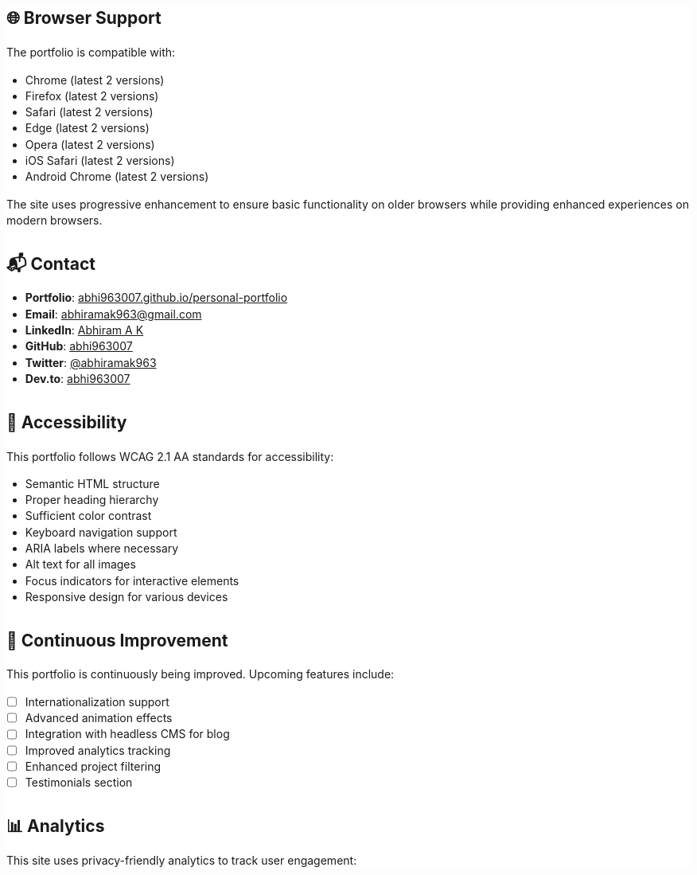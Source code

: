 ## 🌐 Browser Support

The portfolio is compatible with:
- Chrome (latest 2 versions)
- Firefox (latest 2 versions)
- Safari (latest 2 versions)
- Edge (latest 2 versions)
- Opera (latest 2 versions)
- iOS Safari (latest 2 versions)
- Android Chrome (latest 2 versions)

The site uses progressive enhancement to ensure basic functionality on older browsers while providing enhanced experiences on modern browsers.

## 📬 Contact

- **Portfolio**: [abhi963007.github.io/personal-portfolio](https://abhi963007.github.io/personal-portfolio)
- **Email**: abhiramak963@gmail.com
- **LinkedIn**: [Abhiram A K](https://www.linkedin.com/in/abhiram-a-k)
- **GitHub**: [abhi963007](https://github.com/abhi963007)
- **Twitter**: [@abhiramak963](https://twitter.com/abhiramak963)
- **Dev.to**: [abhi963007](https://dev.to/abhi963007)

## 📝 Accessibility

This portfolio follows WCAG 2.1 AA standards for accessibility:

- Semantic HTML structure
- Proper heading hierarchy
- Sufficient color contrast
- Keyboard navigation support
- ARIA labels where necessary
- Alt text for all images
- Focus indicators for interactive elements
- Responsive design for various devices

## 🔄 Continuous Improvement

This portfolio is continuously being improved. Upcoming features include:

- [ ] Internationalization support
- [ ] Advanced animation effects
- [ ] Integration with headless CMS for blog
- [ ] Improved analytics tracking
- [ ] Enhanced project filtering
- [ ] Testimonials section

## 📊 Analytics

This site uses privacy-friendly analytics to track user engagement:
